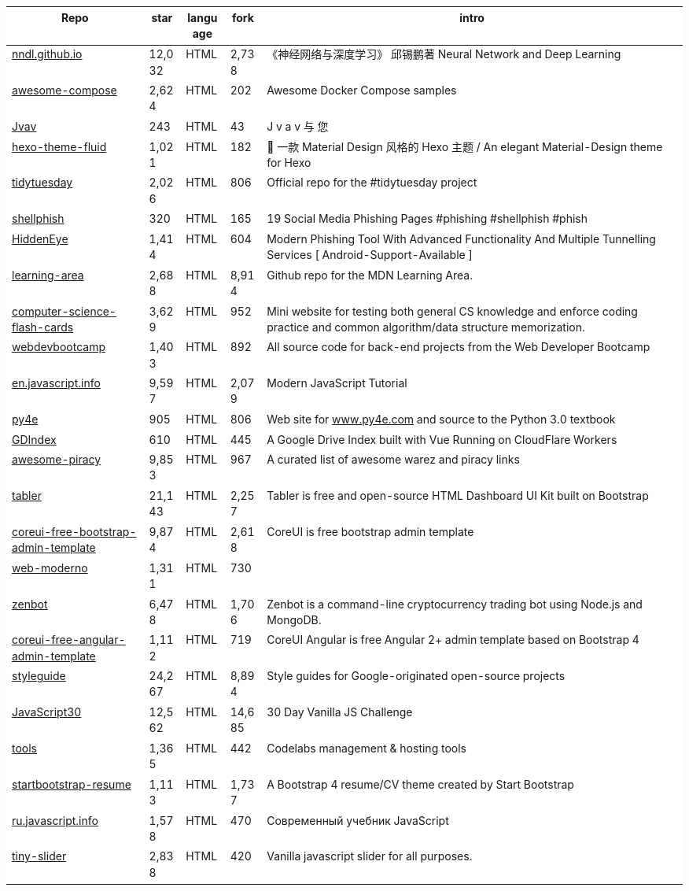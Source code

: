 Repo|star|language|fork|intro
-|-|-|-|-
[nndl.github.io](https://github.com/nndl/nndl.github.io)|12,032|HTML|2,738|《神经网络与深度学习》 邱锡鹏著 Neural Network and Deep Learning
[awesome-compose](https://github.com/docker/awesome-compose)|2,624|HTML|202|Awesome Docker Compose samples
[Jvav](https://github.com/TZG-official/Jvav)|243|HTML|43|J v a v 与 您
[hexo-theme-fluid](https://github.com/fluid-dev/hexo-theme-fluid)|1,021|HTML|182|🌊 一款 Material Design 风格的 Hexo 主题 / An elegant Material-Design theme for Hexo
[tidytuesday](https://github.com/rfordatascience/tidytuesday)|2,026|HTML|806|Official repo for the #tidytuesday project
[shellphish](https://github.com/thelinuxchoice/shellphish)|320|HTML|165|19 Social Media Phishing Pages #phishing #shellphish #phish
[HiddenEye](https://github.com/DarkSecDevelopers/HiddenEye)|1,414|HTML|604|Modern Phishing Tool With Advanced Functionality And Multiple Tunnelling Services [ Android-Support-Available ]
[learning-area](https://github.com/mdn/learning-area)|2,688|HTML|8,914|Github repo for the MDN Learning Area.
[computer-science-flash-cards](https://github.com/jwasham/computer-science-flash-cards)|3,629|HTML|952|Mini website for testing both general CS knowledge and enforce coding practice and common algorithm/data structure memorization.
[webdevbootcamp](https://github.com/nax3t/webdevbootcamp)|1,403|HTML|892|All source code for back-end projects from the Web Developer Bootcamp
[en.javascript.info](https://github.com/javascript-tutorial/en.javascript.info)|9,597|HTML|2,079|Modern JavaScript Tutorial
[py4e](https://github.com/csev/py4e)|905|HTML|806|Web site for www.py4e.com and source to the Python 3.0 textbook
[GDIndex](https://github.com/maple3142/GDIndex)|610|HTML|445|A Google Drive Index built with Vue Running on CloudFlare Workers
[awesome-piracy](https://github.com/Igglybuff/awesome-piracy)|9,853|HTML|967|A curated list of awesome warez and piracy links
[tabler](https://github.com/tabler/tabler)|21,143|HTML|2,257|Tabler is free and open-source HTML Dashboard UI Kit built on Bootstrap
[coreui-free-bootstrap-admin-template](https://github.com/coreui/coreui-free-bootstrap-admin-template)|9,874|HTML|2,618|CoreUI is free bootstrap admin template
[web-moderno](https://github.com/cod3rcursos/web-moderno)|1,311|HTML|730|
[zenbot](https://github.com/DeviaVir/zenbot)|6,478|HTML|1,706|Zenbot is a command-line cryptocurrency trading bot using Node.js and MongoDB.
[coreui-free-angular-admin-template](https://github.com/coreui/coreui-free-angular-admin-template)|1,112|HTML|719|CoreUI Angular is free Angular 2+ admin template based on Bootstrap 4
[styleguide](https://github.com/google/styleguide)|24,267|HTML|8,894|Style guides for Google-originated open-source projects
[JavaScript30](https://github.com/wesbos/JavaScript30)|12,562|HTML|14,685|30 Day Vanilla JS Challenge
[tools](https://github.com/googlecodelabs/tools)|1,365|HTML|442|Codelabs management & hosting tools
[startbootstrap-resume](https://github.com/BlackrockDigital/startbootstrap-resume)|1,113|HTML|1,737|A Bootstrap 4 resume/CV theme created by Start Bootstrap
[ru.javascript.info](https://github.com/javascript-tutorial/ru.javascript.info)|1,578|HTML|470|Современный учебник JavaScript
[tiny-slider](https://github.com/ganlanyuan/tiny-slider)|2,838|HTML|420|Vanilla javascript slider for all purposes.
